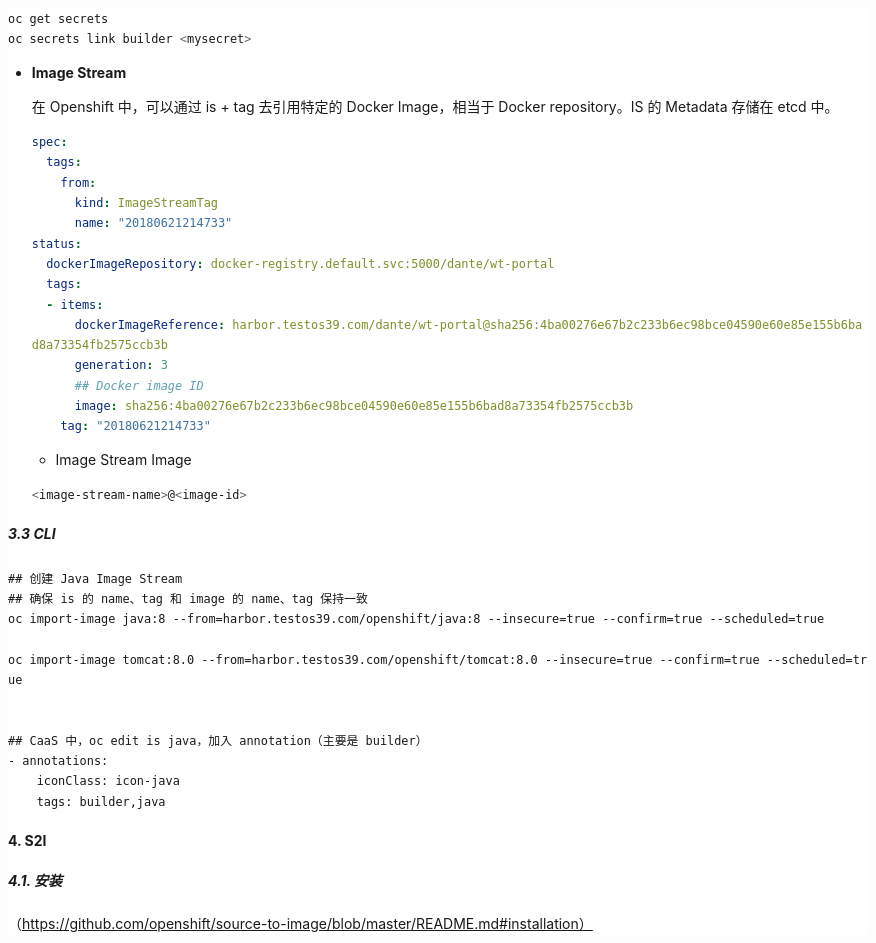   ```sh
  oc get secrets
  oc secrets link builder <mysecret>
  ```

- **Image Stream**

  在 Openshift 中，可以通过 is + tag 去引用特定的 Docker Image，相当于 Docker repository。IS 的 Metadata 存储在 etcd 中。

  ```yaml
  spec:
    tags:
      from:
        kind: ImageStreamTag
        name: "20180621214733"
  status:
    dockerImageRepository: docker-registry.default.svc:5000/dante/wt-portal
    tags:
    - items:
    	dockerImageReference: harbor.testos39.com/dante/wt-portal@sha256:4ba00276e67b2c233b6ec98bce04590e60e85e155b6bad8a73354fb2575ccb3b
        generation: 3
        ## Docker image ID
        image: sha256:4ba00276e67b2c233b6ec98bce04590e60e85e155b6bad8a73354fb2575ccb3b
      tag: "20180621214733"
  ```

  - Image Stream Image

  ```powershell
  <image-stream-name>@<image-id>
  ```


##### 3.3 CLI

```shell
## 创建 Java Image Stream
## 确保 is 的 name、tag 和 image 的 name、tag 保持一致
oc import-image java:8 --from=harbor.testos39.com/openshift/java:8 --insecure=true --confirm=true --scheduled=true

oc import-image tomcat:8.0 --from=harbor.testos39.com/openshift/tomcat:8.0 --insecure=true --confirm=true --scheduled=true


## CaaS 中，oc edit is java，加入 annotation（主要是 builder）
- annotations:
    iconClass: icon-java
    tags: builder,java
```

#### 4. S2I

##### 4.1. 安装 

（https://github.com/openshift/source-to-image/blob/master/README.md#installation）
